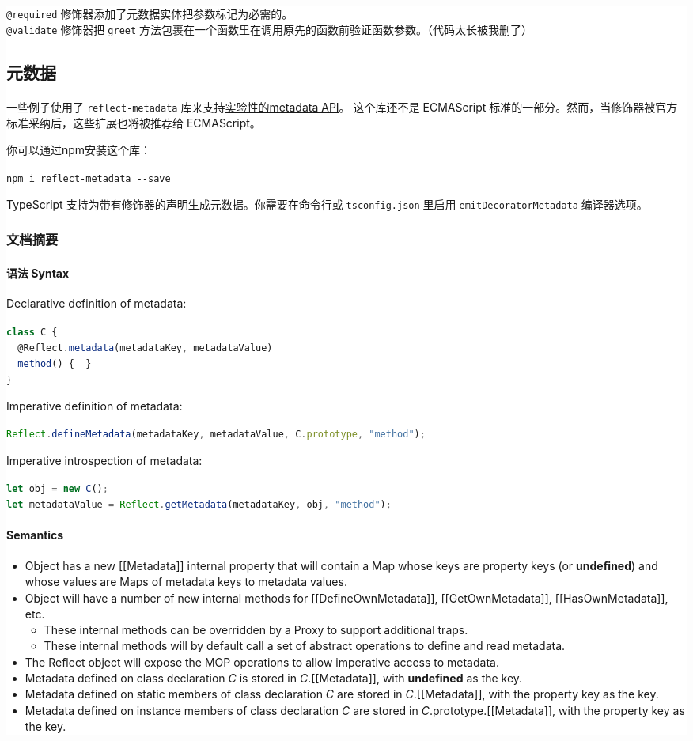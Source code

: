 `@required` 修饰器添加了元数据实体把参数标记为必需的。  
`@validate` 修饰器把 `greet` 方法包裹在一个函数里在调用原先的函数前验证函数参数。（代码太长被我删了）

## 元数据

一些例子使用了 `reflect-metadata` 库来支持[实验性的metadata API](https://github.com/rbuckton/ReflectDecorators)。
这个库还不是 ECMAScript 标准的一部分。然而，当修饰器被官方标准采纳后，这些扩展也将被推荐给 ECMAScript。

你可以通过npm安装这个库：

```shell
npm i reflect-metadata --save
```

TypeScript 支持为带有修饰器的声明生成元数据。你需要在命令行或 `tsconfig.json` 里启用 `emitDecoratorMetadata` 编译器选项。

### 文档摘要

#### 语法 Syntax

Declarative definition of metadata:

```ts
class C {
  @Reflect.metadata(metadataKey, metadataValue)
  method() {  }
}
```

Imperative definition of metadata:

```ts
Reflect.defineMetadata(metadataKey, metadataValue, C.prototype, "method");
```

Imperative introspection of metadata:

```ts
let obj = new C();
let metadataValue = Reflect.getMetadata(metadataKey, obj, "method");
```

#### Semantics

* Object has a new \[\[Metadata\]\] internal property that will contain a Map whose keys are property keys (or **undefined**) and whose values are Maps of metadata keys to metadata values.
* Object will have a number of new internal methods for \[\[DefineOwnMetadata\]\], \[\[GetOwnMetadata\]\], \[\[HasOwnMetadata\]\], etc.
  * These internal methods can be overridden by a Proxy to support additional traps.
  * These internal methods will by default call a set of abstract operations to define and read metadata.
* The Reflect object will expose the MOP operations to allow imperative access to metadata.
* Metadata defined on class declaration *C* is stored in *C*.\[\[Metadata\]\], with **undefined** as the key.
* Metadata defined on static members of class declaration *C* are stored in *C*.\[\[Metadata\]\], with the property key as the key.
* Metadata defined on instance members of class declaration *C* are stored in *C*.prototype.\[\[Metadata\]\], with the property key as the key.
